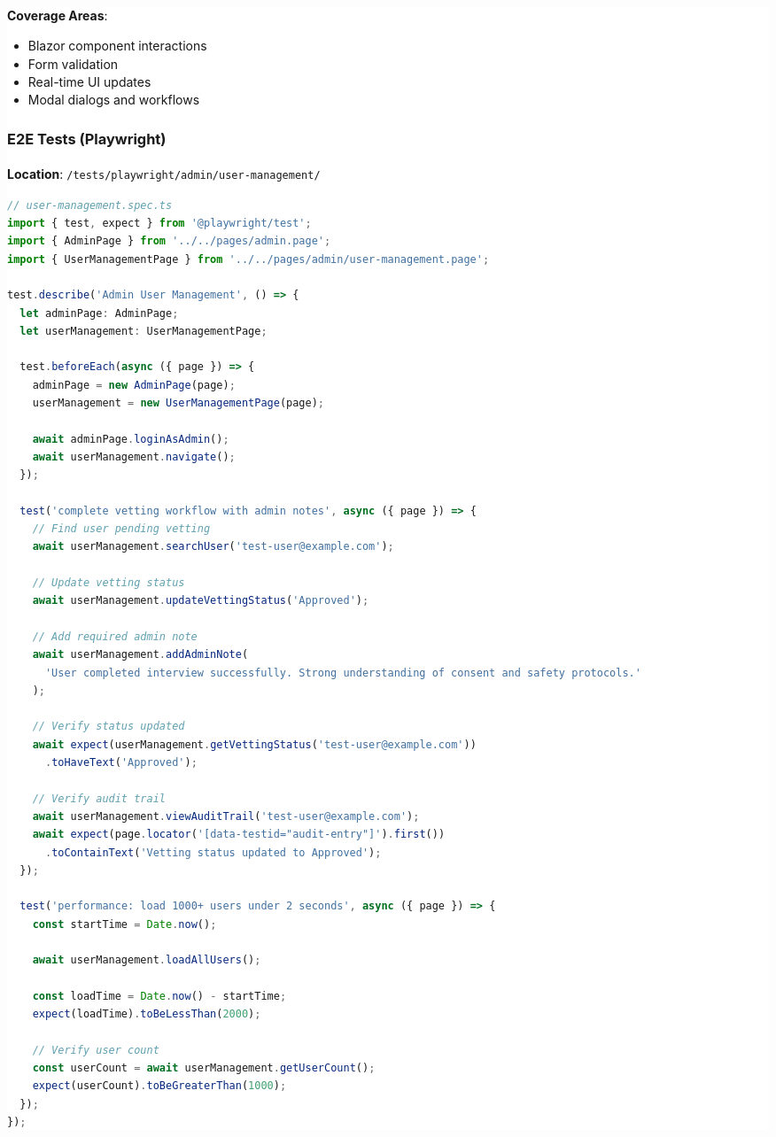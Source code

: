 **Coverage Areas**:
- Blazor component interactions
- Form validation
- Real-time UI updates
- Modal dialogs and workflows

### E2E Tests (Playwright)
**Location**: `/tests/playwright/admin/user-management/`

```typescript
// user-management.spec.ts
import { test, expect } from '@playwright/test';
import { AdminPage } from '../../pages/admin.page';
import { UserManagementPage } from '../../pages/admin/user-management.page';

test.describe('Admin User Management', () => {
  let adminPage: AdminPage;
  let userManagement: UserManagementPage;

  test.beforeEach(async ({ page }) => {
    adminPage = new AdminPage(page);
    userManagement = new UserManagementPage(page);
    
    await adminPage.loginAsAdmin();
    await userManagement.navigate();
  });

  test('complete vetting workflow with admin notes', async ({ page }) => {
    // Find user pending vetting
    await userManagement.searchUser('test-user@example.com');
    
    // Update vetting status
    await userManagement.updateVettingStatus('Approved');
    
    // Add required admin note
    await userManagement.addAdminNote(
      'User completed interview successfully. Strong understanding of consent and safety protocols.'
    );
    
    // Verify status updated
    await expect(userManagement.getVettingStatus('test-user@example.com'))
      .toHaveText('Approved');
    
    // Verify audit trail
    await userManagement.viewAuditTrail('test-user@example.com');
    await expect(page.locator('[data-testid="audit-entry"]').first())
      .toContainText('Vetting status updated to Approved');
  });

  test('performance: load 1000+ users under 2 seconds', async ({ page }) => {
    const startTime = Date.now();
    
    await userManagement.loadAllUsers();
    
    const loadTime = Date.now() - startTime;
    expect(loadTime).toBeLessThan(2000);
    
    // Verify user count
    const userCount = await userManagement.getUserCount();
    expect(userCount).toBeGreaterThan(1000);
  });
});
```
